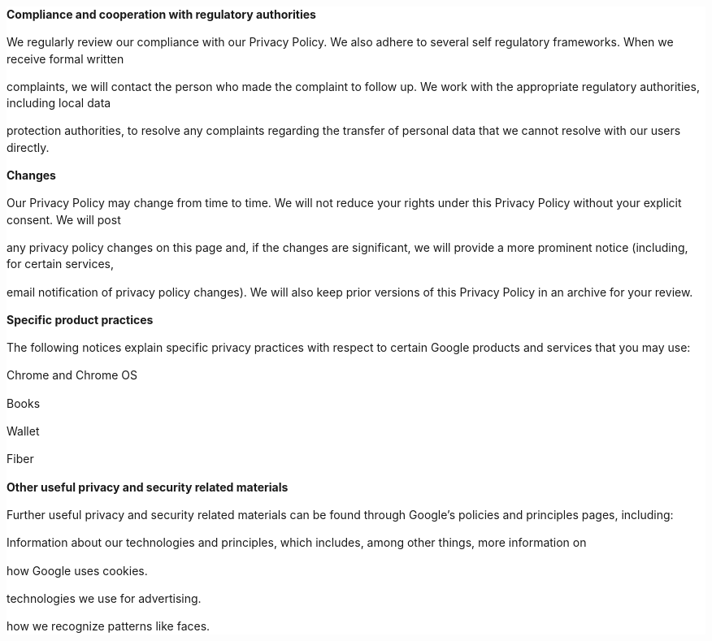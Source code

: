 
**Compliance and cooperation with regulatory authorities**


We regularly review our compliance with our Privacy Policy. We also adhere to several self regulatory frameworks. When we receive formal written


complaints, we will contact the person who made the complaint to follow up. We work with the appropriate regulatory authorities, including local data


protection authorities, to resolve any complaints regarding the transfer of personal data that we cannot resolve with our users directly.


**Changes**


Our Privacy Policy may change from time to time. We will not reduce your rights under this Privacy Policy without your explicit consent. We will post


any privacy policy changes on this page and, if the changes are significant, we will provide a more prominent notice (including, for certain services,


email notification of privacy policy changes). We will also keep prior versions of this Privacy Policy in an archive for your review.


**Specific product practices**


The following notices explain specific privacy practices with respect to certain Google products and services that you may use:


Chrome and Chrome OS


Books


Wallet


Fiber


**Other useful privacy and security related materials**


Further useful privacy and security related materials can be found through Google’s policies and principles pages, including:


Information about our technologies and principles, which includes, among other things, more information on


how Google uses cookies.


technologies we use for advertising.


how we recognize patterns like faces.
